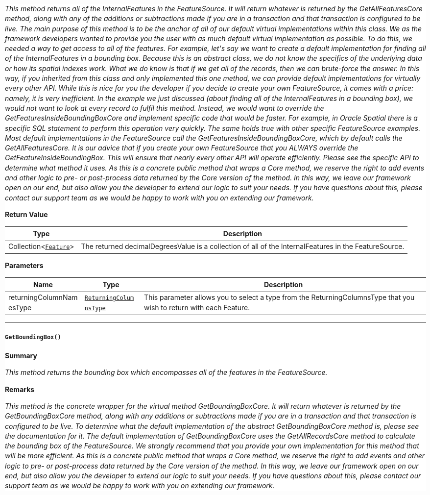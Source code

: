    *This method returns all of the InternalFeatures in the FeatureSource. It will return whatever is returned by the GetAllFeaturesCore method, along with any of the additions or subtractions made if you are in a transaction and that transaction is configured to be live. The main purpose of this method is to be the anchor of all of our default virtual implementations within this class. We as the framework developers wanted to provide you the user with as much default virtual implementation as possible. To do this, we needed a way to get access to all of the features. For example, let's say we want to create a default implementation for finding all of the InternalFeatures in a bounding box. Because this is an abstract class, we do not know the specifics of the underlying data or how its spatial indexes work. What we do know is that if we get all of the records, then we can brute-force the answer. In this way, if you inherited from this class and only implemented this one method, we can provide default implementations for virtually every other API. While this is nice for you the developer if you decide to create your own FeatureSource, it comes with a price: namely, it is very inefficient. In the example we just discussed (about finding all of the InternalFeatures in a bounding box), we would not want to look at every record to fulfil this method. Instead, we would want to override the GetFeaturesInsideBoundingBoxCore and implement specific code that would be faster. For example, in Oracle Spatial there is a specific SQL statement to perform this operation very quickly. The same holds true with other specific FeatureSource examples. Most default implementations in the FeatureSource call the GetFeaturesInsideBoundingBoxCore, which by default calls the GetAllFeaturesCore. It is our advice that if you create your own FeatureSource that you ALWAYS override the GetFeatureInsideBoundingBox. This will ensure that nearly every other API will operate efficiently. Please see the specific API to determine what method it uses. As this is a concrete public method that wraps a Core method, we reserve the right to add events and other logic to pre- or post-process data returned by the Core version of the method. In this way, we leave our framework open on our end, but also allow you the developer to extend our logic to suit your needs. If you have questions about this, please contact our support team as we would be happy to work with you on extending our framework.*

**Return Value**

|Type|Description|
|---|---|
|Collection<[`Feature`](../ThinkGeo.Core/ThinkGeo.Core.Feature.md)>|The returned decimalDegreesValue is a collection of all of the InternalFeatures in the FeatureSource.|

**Parameters**

|Name|Type|Description|
|---|---|---|
|returningColumnNamesType|[`ReturningColumnsType`](../ThinkGeo.Core/ThinkGeo.Core.ReturningColumnsType.md)|This parameter allows you to select a type from the ReturningColumnsType that you wish to return with each Feature.|

---
#### `GetBoundingBox()`

**Summary**

   *This method returns the bounding box which encompasses all of the features in the FeatureSource.*

**Remarks**

   *This method is the concrete wrapper for the virtual method GetBoundingBoxCore. It will return whatever is returned by the GetBoundingBoxCore method, along with any additions or subtractions made if you are in a transaction and that transaction is configured to be live. To determine what the default implementation of the abstract GetBoundingBoxCore method is, please see the documentation for it. The default implementation of GetBoundingBoxCore uses the GetAllRecordsCore method to calculate the bounding box of the FeatureSource. We strongly recommend that you provide your own implementation for this method that will be more efficient. As this is a concrete public method that wraps a Core method, we reserve the right to add events and other logic to pre- or post-process data returned by the Core version of the method. In this way, we leave our framework open on our end, but also allow you the developer to extend our logic to suit your needs. If you have questions about this, please contact our support team as we would be happy to work with you on extending our framework.*
